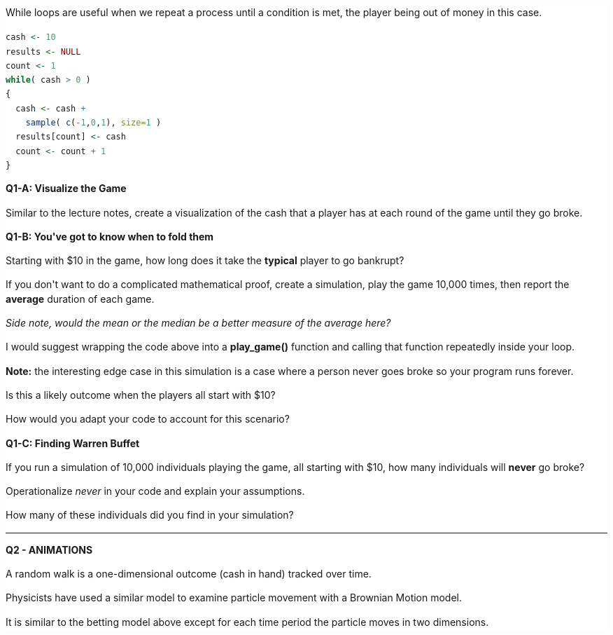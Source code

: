 While loops are useful when we repeat a process until a condition is met, the player being out of money in this case. 

```r
cash <- 10  
results <- NULL
count <- 1  
while( cash > 0 )
{
  cash <- cash +   
    sample( c(-1,0,1), size=1 )  
  results[count] <- cash  
  count <- count + 1  
}
```


**Q1-A: Visualize the Game**

Similar to the lecture notes, create a visualization of the cash that a player has at each round of the game until they go broke. 


**Q1-B: You've got to know when to fold them**

Starting with $10 in the game, how long does it take the **typical** player to go bankrupt? 

If you don't want to do a complicated mathematical proof,  create a simulation, play the game 10,000 times, then report the **average** duration of each game.

*Side note, would the mean or the median be a better measure of the average here?*

I would suggest wrapping the code above into a **play_game()** function and calling that function repeatedly inside your loop. 

**Note:** the interesting edge case in this simulation is a case where a person never goes broke so your program runs forever. 

Is this a likely outcome when the players all start with $10? 

How would you adapt your code to account for this scenario? 



**Q1-C: Finding Warren Buffet**

If you run a simulation of 10,000 individuals playing the game, all starting with $10, how many individuals will **never** go broke? 

Operationalize *never* in your code and explain your assumptions. 

How many of these individuals did you find in your simulation? 


-----

**Q2 - ANIMATIONS** 

A random walk is a one-dimensional outcome (cash in hand) tracked over time. 

Physicists have used a similar model to examine particle movement with a Brownian Motion model. 

It is similar to the betting model above except for each time period the particle moves in two dimensions. 
